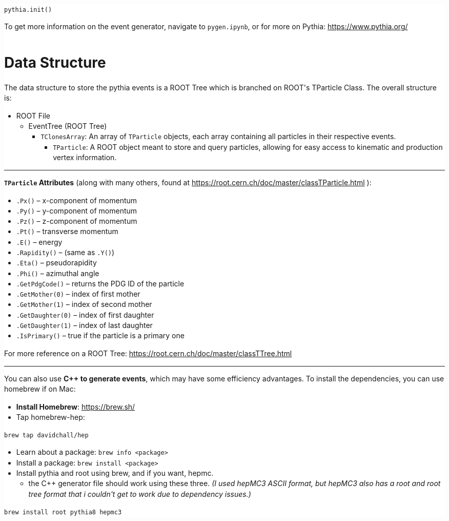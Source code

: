 ```python
pythia.init()
```

To get more information on the event generator, navigate to `pygen.ipynb`, or for more on Pythia: https://www.pythia.org/



# Data Structure

The data structure to store the pythia events is a ROOT Tree which is branched on ROOT's TParticle Class. The overall structure is:
- ROOT File
    - EventTree (ROOT Tree)
        - `TClonesArray`: An array of `TParticle` objects, each array containing all particles in their respective events.
            - `TParticle`: A ROOT object meant to store and query particles, allowing for easy access to kinematic and production vertex information.

---

**`TParticle` Attributes** (along with many others, found at https://root.cern.ch/doc/master/classTParticle.html ):
- `.Px()` – x-component of momentum  
- `.Py()` – y-component of momentum  
- `.Pz()` – z-component of momentum  
- `.Pt()` – transverse momentum  
- `.E()` – energy  
- `.Rapidity()` – (same as `.Y()`)  
- `.Eta()` – pseudorapidity  
- `.Phi()` – azimuthal angle  
- `.GetPdgCode()` – returns the PDG ID of the particle  
- `.GetMother(0)` – index of first mother  
- `.GetMother(1)` – index of second mother  
- `.GetDaughter(0)` – index of first daughter  
- `.GetDaughter(1)` – index of last daughter  
- `.IsPrimary()` – true if the particle is a primary one  

For more reference on a ROOT Tree: https://root.cern.ch/doc/master/classTTree.html  

---

You can also use **C++ to generate events**, which may have some efficiency advantages. To install the dependencies, you can use homebrew if on Mac: 

- **Install Homebrew**: https://brew.sh/ 
- Tap homebrew-hep: 
```bash
brew tap davidchall/hep
```
- Learn about a package: `brew info <package>`
- Install a package: `brew install <package>`
- Install pythia and root using brew, and if you want, hepmc.
    - the C++ generator file should work using these three. *(I used hepMC3 ASCII format, but hepMC3 also has a root and root tree format that i couldn't get to work due to dependency issues.)*
```bash
brew install root pythia8 hepmc3
```
